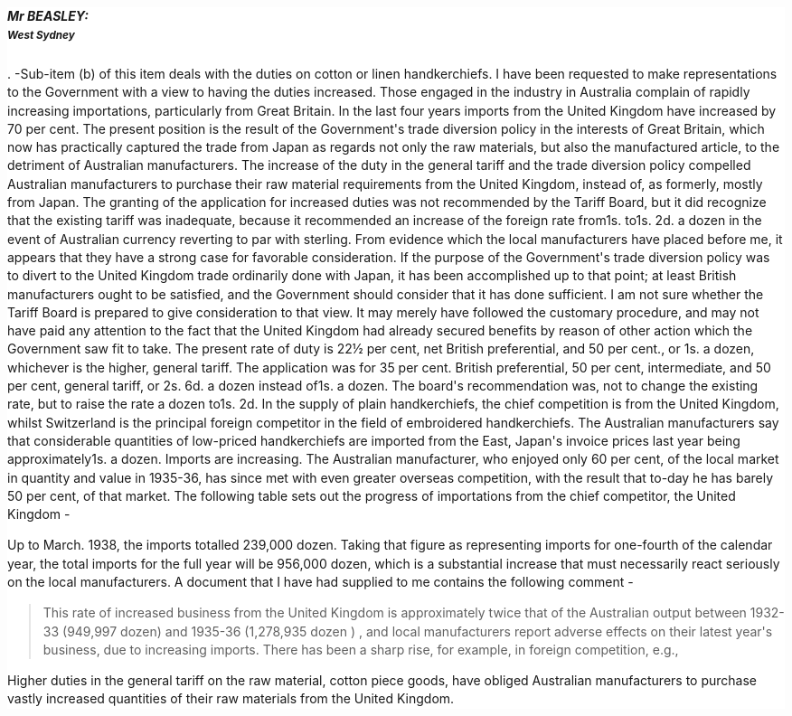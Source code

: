 ##### Mr BEASLEY:<br><small class="text-muted">West Sydney</small>

. -Sub-item (b) of this item deals with the duties on cotton or linen handkerchiefs. I have been requested to make representations to the Government with a view to having the duties increased. Those engaged in the industry in Australia complain of rapidly increasing importations, particularly from Great Britain. In the last four years imports from the United Kingdom have increased by 70 per cent. The present position is the result of the Government's trade diversion policy in the interests of Great Britain, which now has practically captured the trade from Japan as regards not only the raw materials, but also the manufactured article, to the detriment of Australian manufacturers. The increase of the duty in the general tariff and the trade diversion policy compelled Australian manufacturers to purchase their raw material requirements from the United Kingdom, instead of, as formerly, mostly from Japan. The granting of the application for increased duties was not recommended by the Tariff Board, but it did recognize that the existing tariff was inadequate, because it recommended an increase of the foreign rate from1s. to1s. 2d. a dozen in the event of Australian currency reverting to par with sterling. From evidence which the local manufacturers have placed before me, it appears that they have a strong case for favorable consideration. If the purpose of the Government's trade diversion policy was to divert to the United Kingdom trade ordinarily done with Japan, it has been accomplished up to that point; at least British manufacturers ought to be satisfied, and the Government should consider that it has done sufficient. I am not sure whether the Tariff Board is prepared to give consideration to that view. It may merely have followed the customary procedure, and may not have paid any attention to the fact that the United Kingdom had already secured benefits by reason of other action which the Government saw fit to take. The present rate of duty is 22½ per cent, net British preferential, and 50 per cent., or 1s. a dozen, whichever is the higher, general tariff. The application was for 35 per cent. British preferential, 50 per cent, intermediate, and 50 per cent, general tariff, or 2s. 6d. a dozen instead of1s. a dozen. The board's recommendation was, not to change the existing rate, but to raise the rate a dozen to1s. 2d. In the supply of plain handkerchiefs, the chief competition is from the United Kingdom, whilst Switzerland is the principal foreign competitor in the field of embroidered handkerchiefs. The Australian manufacturers say that considerable quantities of low-priced handkerchiefs are imported from the East, Japan's invoice prices last year being approximately1s. a dozen. Imports are increasing. The Australian manufacturer, who enjoyed only 60 per cent, of the local market in quantity and value in 1935-36, has since met with even greater overseas competition, with the result that to-day he has barely 50 per cent, of that market. The following table  sets out the progress of importations from the chief competitor, the United Kingdom - 


<graphic href="155331193805196_26_0.jpg"></graphic>


Up to March. 1938, the imports totalled 239,000 dozen. Taking that figure as representing imports for one-fourth of the calendar year, the total imports for the full year will be 956,000 dozen, which is a substantial increase that must necessarily react seriously on the local manufacturers. A document that I have had supplied to me contains the following comment - 

  >This rate of increased business from the United Kingdom is approximately twice that of the Australian output between 1932-33 (949,997 dozen) and 1935-36 (1,278,935 dozen ) , and local manufacturers report adverse effects on their latest year's business, due to increasing imports. There has been a sharp rise, for example, in foreign competition, e.g., 


<graphic href="155331193805196_26_1.jpg"></graphic>


Higher duties in the general tariff on the raw material, cotton piece goods, have obliged Australian manufacturers to purchase vastly increased quantities of their raw materials from the United Kingdom. 
